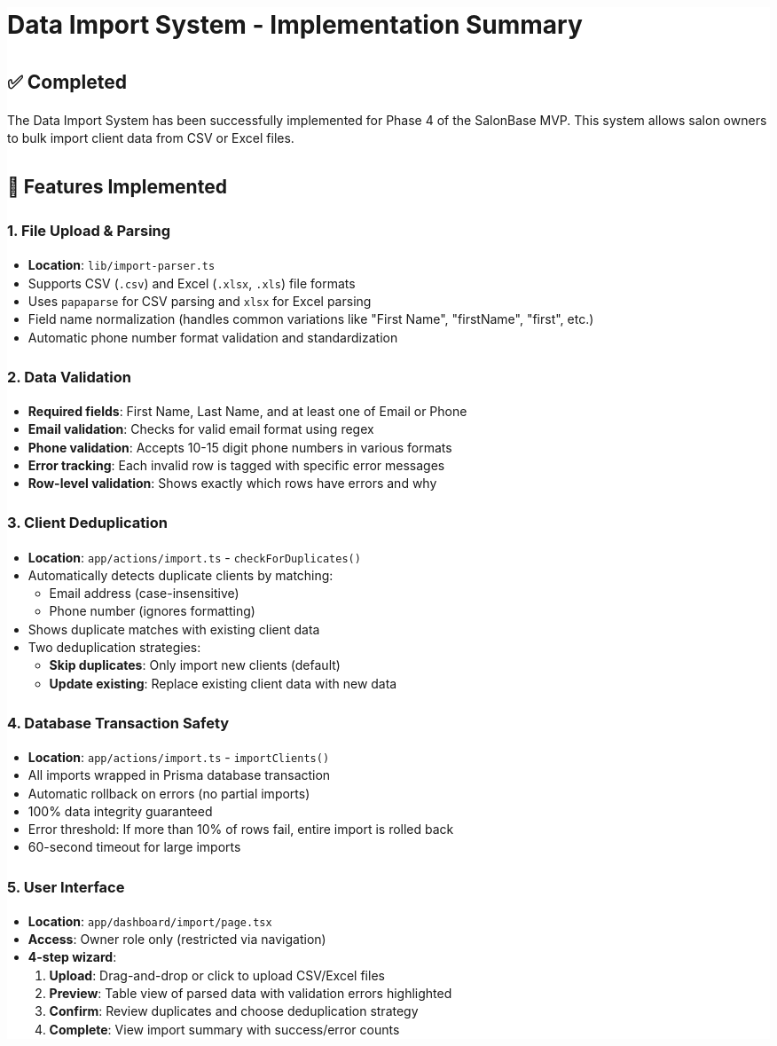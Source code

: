 # Data Import System - Implementation Summary

## ✅ Completed

The Data Import System has been successfully implemented for Phase 4 of the SalonBase MVP. This system allows salon owners to bulk import client data from CSV or Excel files.

## 🎯 Features Implemented

### 1. File Upload & Parsing
- **Location**: `lib/import-parser.ts`
- Supports CSV (`.csv`) and Excel (`.xlsx`, `.xls`) file formats
- Uses `papaparse` for CSV parsing and `xlsx` for Excel parsing
- Field name normalization (handles common variations like "First Name", "firstName", "first", etc.)
- Automatic phone number format validation and standardization

### 2. Data Validation
- **Required fields**: First Name, Last Name, and at least one of Email or Phone
- **Email validation**: Checks for valid email format using regex
- **Phone validation**: Accepts 10-15 digit phone numbers in various formats
- **Error tracking**: Each invalid row is tagged with specific error messages
- **Row-level validation**: Shows exactly which rows have errors and why

### 3. Client Deduplication
- **Location**: `app/actions/import.ts` - `checkForDuplicates()`
- Automatically detects duplicate clients by matching:
  - Email address (case-insensitive)
  - Phone number (ignores formatting)
- Shows duplicate matches with existing client data
- Two deduplication strategies:
  - **Skip duplicates**: Only import new clients (default)
  - **Update existing**: Replace existing client data with new data

### 4. Database Transaction Safety
- **Location**: `app/actions/import.ts` - `importClients()`
- All imports wrapped in Prisma database transaction
- Automatic rollback on errors (no partial imports)
- 100% data integrity guaranteed
- Error threshold: If more than 10% of rows fail, entire import is rolled back
- 60-second timeout for large imports

### 5. User Interface
- **Location**: `app/dashboard/import/page.tsx`
- **Access**: Owner role only (restricted via navigation)
- **4-step wizard**:
  1. **Upload**: Drag-and-drop or click to upload CSV/Excel files
  2. **Preview**: Table view of parsed data with validation errors highlighted
  3. **Confirm**: Review duplicates and choose deduplication strategy
  4. **Complete**: View import summary with success/error counts
